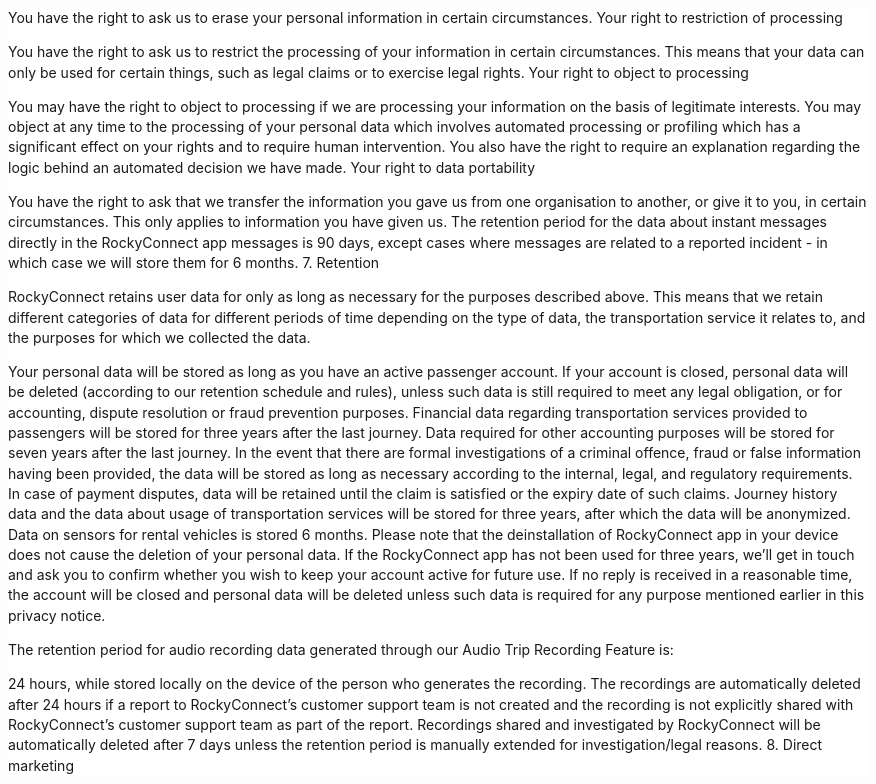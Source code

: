 You have the right to ask us to erase your personal information in certain circumstances.
Your right to restriction of processing

You have the right to ask us to restrict the processing of your information in certain circumstances. This means that your data can only be used for certain things, such as legal claims or to exercise legal rights.
Your right to object to processing

You may have the right to object to processing if we are processing your information on the basis of legitimate interests. You may object at any time to the processing of your personal data which involves automated processing or profiling which has a significant effect on your rights and to require human intervention. You also have the right to require an explanation regarding the logic behind an automated decision we have made.
Your right to data portability

You have the right to ask that we transfer the information you gave us from one organisation to another, or give it to you, in certain circumstances. This only applies to information you have given us.
The retention period for the data about instant messages directly in the RockyConnect app messages is 90 days, except cases where messages are related to a reported incident - in which case we will store them for 6 months.
7. Retention

RockyConnect retains user data for only as long as necessary for the purposes described above. This means that we retain different categories of data for different periods of time depending on the type of data, the transportation service it relates to, and the purposes for which we collected the data.

Your personal data will be stored as long as you have an active passenger account. If your account is closed, personal data will be deleted (according to our retention schedule and rules), unless such data is still required to meet any legal obligation, or for accounting, dispute resolution or fraud prevention purposes.
Financial data regarding transportation services provided to passengers will be stored for three years after the last journey. Data required for other accounting purposes will be stored for seven years after the last journey.
In the event that there are formal investigations of a criminal offence, fraud or false information having been provided, the data will be stored as long as necessary according to the internal, legal, and regulatory requirements.
In case of payment disputes, data will be retained until the claim is satisfied or the expiry date of such claims.
Journey history data and the data about usage of transportation services will be stored for three years, after which the data will be anonymized.
Data on sensors for rental vehicles is stored 6 months.
Please note that the deinstallation of RockyConnect app in your device does not cause the deletion of your personal data. If the RockyConnect app has not been used for three years, we’ll get in touch and ask you to confirm whether you wish to keep your account active for future use. If no reply is received in a reasonable time, the account will be closed and personal data will be deleted unless such data is required for any purpose mentioned earlier in this privacy notice.

The retention period for audio recording data generated through our Audio Trip Recording Feature is:

24 hours, while stored locally on the device of the person who generates the recording. The recordings are automatically deleted after 24 hours if a report to RockyConnect’s customer support team is not created and the recording is not explicitly shared with RockyConnect’s customer support team as part of the report.
Recordings shared and investigated by RockyConnect will be automatically deleted after 7 days unless the retention period is manually extended for investigation/legal reasons.
8. Direct marketing
